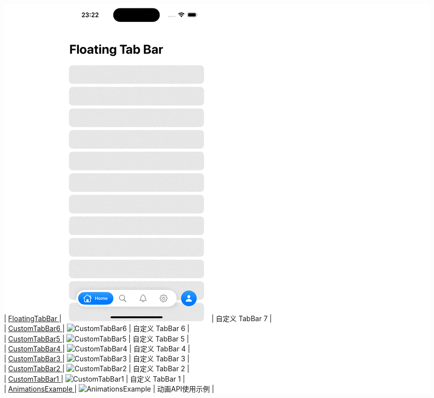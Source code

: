 | [FloatingTabBar              ](SwiftUI_Demos/FloatingTabBar)              |  ![FloatingTabBar               ](SwiftUI_Demos/FloatingTabBar/FloatingTabBar.gif)                            | 自定义 TabBar 7 |    
| [CustomTabBar6               ](SwiftUI_Demos/CustomTabBar6)               |  ![CustomTabBar6                ](SwiftUI_Demos/CustomTabBar6/CustomTabBar6.gif)                              | 自定义 TabBar 6 |     
| [CustomTabBar5               ](SwiftUI_Demos/CustomTabBar5)               |  ![CustomTabBar5                ](SwiftUI_Demos/CustomTabBar5/CustomTabBar5.gif)                              | 自定义 TabBar 5 |     
| [CustomTabBar4               ](SwiftUI_Demos/CustomTabBar4)               |  ![CustomTabBar4                ](SwiftUI_Demos/CustomTabBar4/CustomTabBar4.gif)                              | 自定义 TabBar 4 |      
| [CustomTabBar3               ](SwiftUI_Demos/CustomTabBar3)               |  ![CustomTabBar3                ](SwiftUI_Demos/CustomTabBar3/CustomTabBar3.gif)                              | 自定义 TabBar 3 |     
| [CustomTabBar2               ](SwiftUI_Demos/CustomTabBar2)               |  ![CustomTabBar2                ](SwiftUI_Demos/CustomTabBar2/CustomTabBar2.gif)                              | 自定义 TabBar 2 |   
| [CustomTabBar1               ](SwiftUI_Demos/CustomTabBar1)               |  ![CustomTabBar1                ](SwiftUI_Demos/CustomTabBar1/CustomTabBar1.gif)                              | 自定义 TabBar 1 |  
| [AnimationsExample           ](SwiftUI_Demos/AnimationsExample)           |  ![AnimationsExample            ](SwiftUI_Demos/AnimationsExample/AnimationsExample.gif)                      | 动画API使用示例 | 